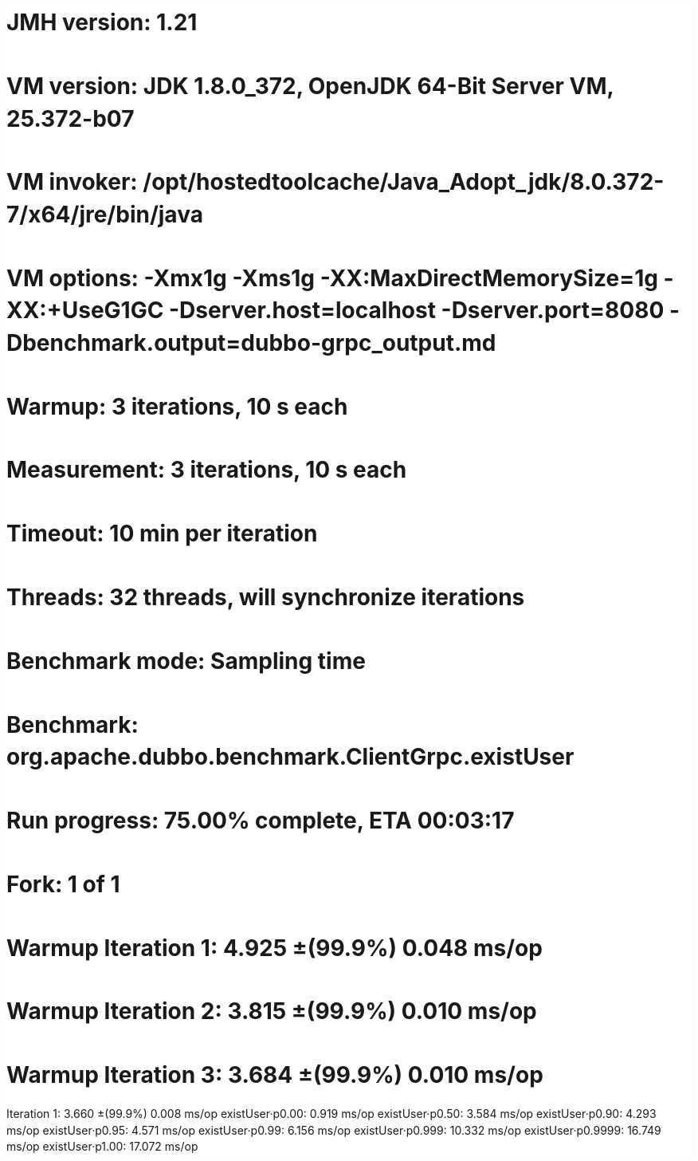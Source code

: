 
# JMH version: 1.21
# VM version: JDK 1.8.0_372, OpenJDK 64-Bit Server VM, 25.372-b07
# VM invoker: /opt/hostedtoolcache/Java_Adopt_jdk/8.0.372-7/x64/jre/bin/java
# VM options: -Xmx1g -Xms1g -XX:MaxDirectMemorySize=1g -XX:+UseG1GC -Dserver.host=localhost -Dserver.port=8080 -Dbenchmark.output=dubbo-grpc_output.md
# Warmup: 3 iterations, 10 s each
# Measurement: 3 iterations, 10 s each
# Timeout: 10 min per iteration
# Threads: 32 threads, will synchronize iterations
# Benchmark mode: Sampling time
# Benchmark: org.apache.dubbo.benchmark.ClientGrpc.existUser

# Run progress: 75.00% complete, ETA 00:03:17
# Fork: 1 of 1
# Warmup Iteration   1: 4.925 ±(99.9%) 0.048 ms/op
# Warmup Iteration   2: 3.815 ±(99.9%) 0.010 ms/op
# Warmup Iteration   3: 3.684 ±(99.9%) 0.010 ms/op
Iteration   1: 3.660 ±(99.9%) 0.008 ms/op
                 existUser·p0.00:   0.919 ms/op
                 existUser·p0.50:   3.584 ms/op
                 existUser·p0.90:   4.293 ms/op
                 existUser·p0.95:   4.571 ms/op
                 existUser·p0.99:   6.156 ms/op
                 existUser·p0.999:  10.332 ms/op
                 existUser·p0.9999: 16.749 ms/op
                 existUser·p1.00:   17.072 ms/op
